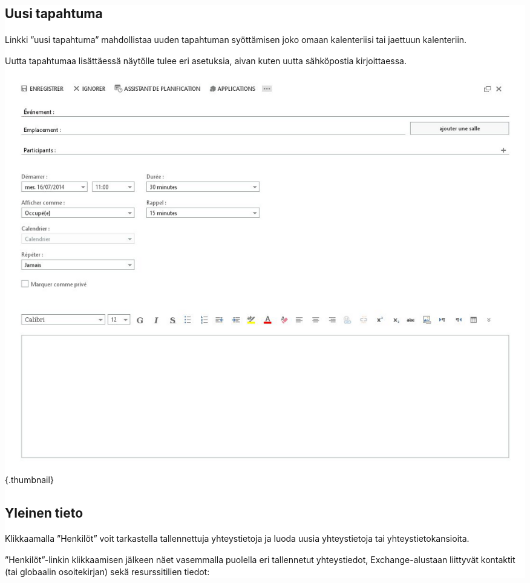 
## Uusi tapahtuma
Linkki ”uusi tapahtuma” mahdollistaa uuden tapahtuman syöttämisen joko omaan kalenteriisi tai jaettuun kalenteriin.

Uutta tapahtumaa lisättäessä näytölle tulee eri asetuksia, aivan kuten uutta sähköpostia kirjoittaessa.

![](images/img_2083.jpg){.thumbnail}


## Yleinen tieto
Klikkaamalla ”Henkilöt” voit tarkastella tallennettuja yhteystietoja ja luoda uusia yhteystietoja tai yhteystietokansioita.

”Henkilöt”-linkin klikkaamisen jälkeen näet vasemmalla puolella eri tallennetut yhteystiedot, Exchange-alustaan liittyvät kontaktit (tai globaalin osoitekirjan) sekä resurssitilien tiedot:
